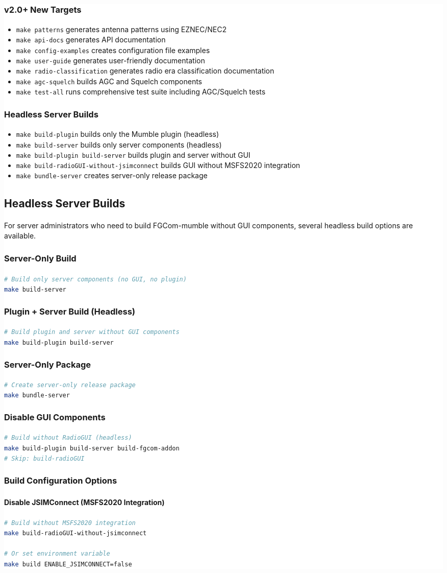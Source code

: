 ### v2.0+ New Targets
- `make patterns` generates antenna patterns using EZNEC/NEC2
- `make api-docs` generates API documentation
- `make config-examples` creates configuration file examples
- `make user-guide` generates user-friendly documentation
- `make radio-classification` generates radio era classification documentation
- `make agc-squelch` builds AGC and Squelch components
- `make test-all` runs comprehensive test suite including AGC/Squelch tests

### Headless Server Builds
- `make build-plugin` builds only the Mumble plugin (headless)
- `make build-server` builds only server components (headless)
- `make build-plugin build-server` builds plugin and server without GUI
- `make build-radioGUI-without-jsimconnect` builds GUI without MSFS2020 integration
- `make bundle-server` creates server-only release package

## Headless Server Builds

For server administrators who need to build FGCom-mumble without GUI components, several headless build options are available.

### Server-Only Build
```bash
# Build only server components (no GUI, no plugin)
make build-server
```

### Plugin + Server Build (Headless)
```bash
# Build plugin and server without GUI components
make build-plugin build-server
```

### Server-Only Package
```bash
# Create server-only release package
make bundle-server
```

### Disable GUI Components
```bash
# Build without RadioGUI (headless)
make build-plugin build-server build-fgcom-addon
# Skip: build-radioGUI
```

### Build Configuration Options

#### Disable JSIMConnect (MSFS2020 Integration)
```bash
# Build without MSFS2020 integration
make build-radioGUI-without-jsimconnect

# Or set environment variable
make build ENABLE_JSIMCONNECT=false
```
